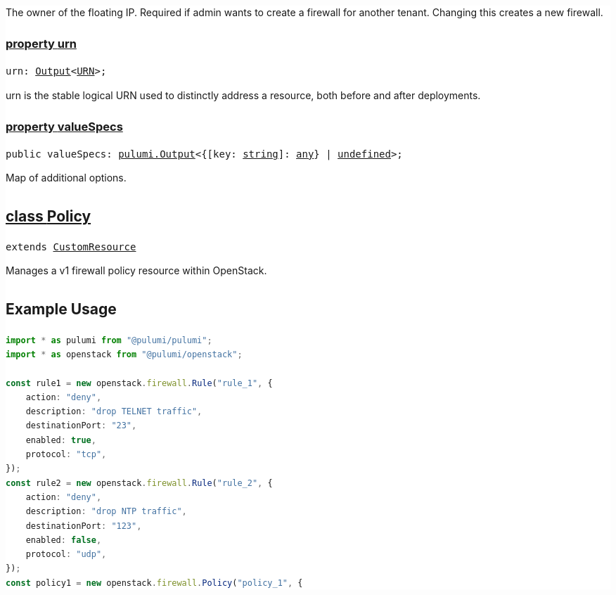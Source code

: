 The owner of the floating IP. Required if admin wants
to create a firewall for another tenant. Changing this creates a new
firewall.

</div>
<h3 class="pdoc-member-header" id="Firewall-urn">
<a class="pdoc-child-name" href="https://github.com/pulumi/pulumi-openstack/blob/4e0cb2ae258b028a225fe5343d20c2278f36332f/sdk/nodejs/node_modules/@pulumi/pulumi/resource.d.ts#L12">property <b>urn</b></a>
</h3>
<div class="pdoc-member-contents" markdown="1">
<pre class="highlight"><span class='kd'></span>urn: <a href='https://pulumi.io/reference/pkg/nodejs/@pulumi/pulumi/#Output'>Output</a>&lt;<a href='https://pulumi.io/reference/pkg/nodejs/@pulumi/pulumi/#URN'>URN</a>&gt;;</pre>

urn is the stable logical URN used to distinctly address a resource, both before and after
deployments.

</div>
<h3 class="pdoc-member-header" id="Firewall-valueSpecs">
<a class="pdoc-child-name" href="https://github.com/pulumi/pulumi-openstack/blob/4e0cb2ae258b028a225fe5343d20c2278f36332f/sdk/nodejs/firewall/firewall.ts#L103">property <b>valueSpecs</b></a>
</h3>
<div class="pdoc-member-contents" markdown="1">
<pre class="highlight"><span class='kd'>public </span>valueSpecs: <a href='https://pulumi.io/reference/pkg/nodejs/@pulumi/pulumi/#Output'>pulumi.Output</a>&lt;{[key: <span class='kd'><a href='https://developer.mozilla.org/en-US/docs/Web/JavaScript/Reference/Global_Objects/String'>string</a></span>]: <span class='kd'><a href='https://www.typescriptlang.org/docs/handbook/basic-types.html#any'>any</a></span>} | <span class='kd'><a href='https://developer.mozilla.org/en-US/docs/Web/JavaScript/Reference/Global_Objects/undefined'>undefined</a></span>&gt;;</pre>

Map of additional options.

</div>
</div>
<h2 class="pdoc-module-header" id="Policy">
<a class="pdoc-member-name" href="https://github.com/pulumi/pulumi-openstack/blob/4e0cb2ae258b028a225fe5343d20c2278f36332f/sdk/nodejs/firewall/policy.ts#L38">class <b>Policy</b></a>
</h2>
<div class="pdoc-module-contents" markdown="1">
<pre class="highlight"><span class='kd'>extends</span> <a href='https://pulumi.io/reference/pkg/nodejs/@pulumi/pulumi/#CustomResource'>CustomResource</a></pre>

Manages a v1 firewall policy resource within OpenStack.

## Example Usage

```typescript
import * as pulumi from "@pulumi/pulumi";
import * as openstack from "@pulumi/openstack";

const rule1 = new openstack.firewall.Rule("rule_1", {
    action: "deny",
    description: "drop TELNET traffic",
    destinationPort: "23",
    enabled: true,
    protocol: "tcp",
});
const rule2 = new openstack.firewall.Rule("rule_2", {
    action: "deny",
    description: "drop NTP traffic",
    destinationPort: "123",
    enabled: false,
    protocol: "udp",
});
const policy1 = new openstack.firewall.Policy("policy_1", {
```